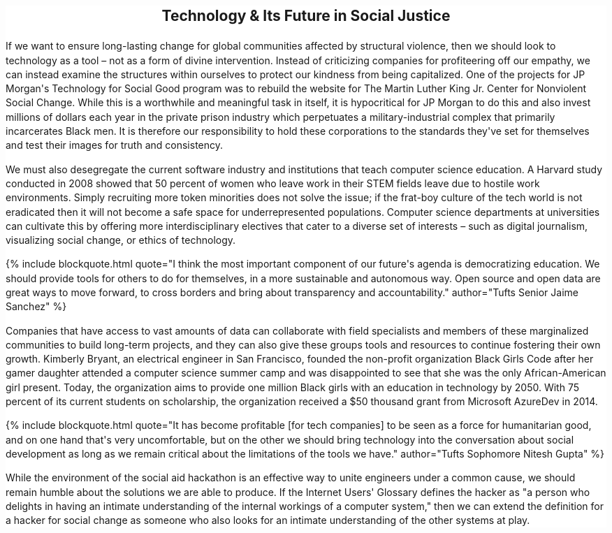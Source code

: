 
## <center>Technology & Its Future in Social Justice </center>

<div class="post-section-p1">
If we want to ensure long-lasting change for global communities affected by structural violence, then we should look to technology as a tool – not as a form of divine intervention. Instead of criticizing companies for profiteering off our empathy, we can instead examine the structures within ourselves to protect our kindness from being capitalized. One of the projects for JP Morgan's Technology for Social Good program was to rebuild the website for The Martin Luther King Jr. Center for Nonviolent Social Change. While this is a worthwhile and meaningful task in itself, it is hypocritical for JP Morgan to do this and also invest millions of dollars each year in the private prison industry which perpetuates a military-industrial complex that primarily incarcerates Black men. It is therefore our responsibility to hold these corporations to the standards they've set for themselves and test their images for truth and consistency.
</div>

We must also desegregate the current software industry and institutions that teach computer science education. A Harvard study conducted in 2008 showed that 50 percent of women who leave work in their STEM fields leave due to hostile work environments. Simply recruiting more token minorities does not solve the issue; if the frat-boy culture of the tech world is not eradicated then it will not become a safe space for underrepresented populations. Computer science departments at universities can cultivate this by offering more interdisciplinary electives that cater to a diverse set of interests – such as digital journalism, visualizing social change, or ethics of technology.

{% include blockquote.html
quote="I think the most important component of our future's agenda is democratizing education. We should provide tools for others to do for themselves, in a more sustainable and autonomous way. Open source and open data are great ways to move forward, to cross borders and bring about transparency and accountability."
author="Tufts Senior Jaime Sanchez"
%}

Companies that have access to vast amounts of data can collaborate with field specialists and members of these marginalized communities to build long-term projects, and they can also give these groups tools and resources to continue fostering their own growth. Kimberly Bryant, an electrical engineer in San Francisco, founded the non-profit organization Black Girls Code after her gamer daughter attended a computer science summer camp and was disappointed to see that she was the only African-American girl present. Today, the organization aims to provide one million Black girls with an education in technology by 2050. With 75 percent of its current students on scholarship, the organization received a $50 thousand grant from Microsoft AzureDev in 2014.

{% include blockquote.html
quote="It has become profitable [for tech companies] to be seen as a force for humanitarian good, and on one hand that's very uncomfortable, but on the other we should bring technology into the conversation about social development as long as we remain critical about the limitations of the tools we have."
author="Tufts Sophomore Nitesh Gupta"
%}

While the environment of the social aid hackathon is an effective way to unite engineers under a common cause, we should remain humble about the solutions we are able to produce. If the Internet Users' Glossary defines the hacker as "a person who delights in having an intimate understanding of the internal workings of a computer system," then we can extend the definition for a hacker for social change as someone who also looks for an intimate understanding of the other systems at play.
